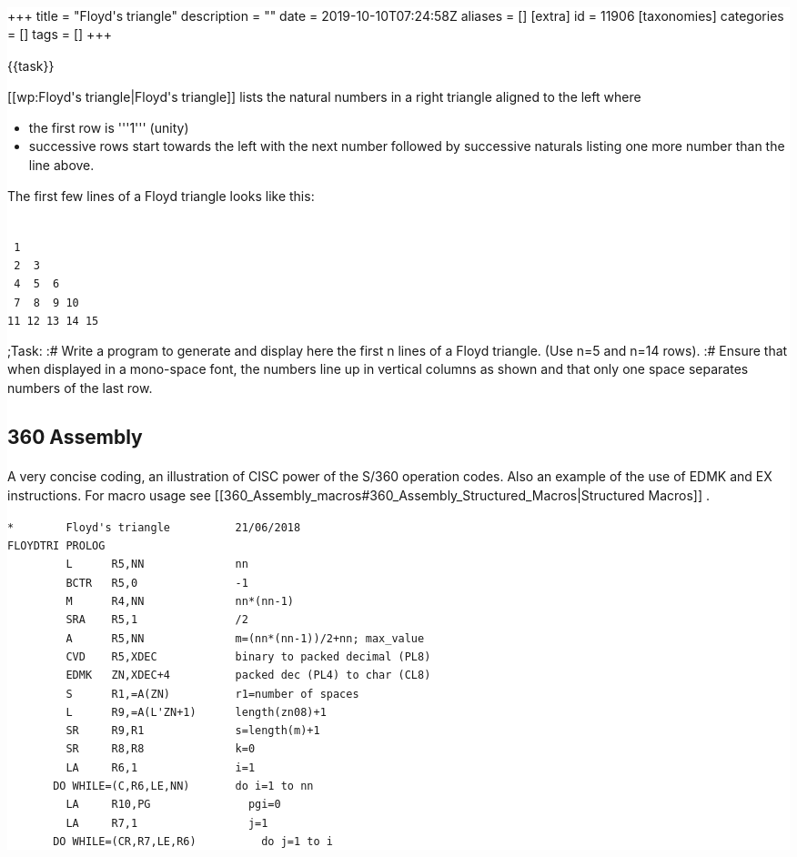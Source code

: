 +++
title = "Floyd's triangle"
description = ""
date = 2019-10-10T07:24:58Z
aliases = []
[extra]
id = 11906
[taxonomies]
categories = []
tags = []
+++

{{task}}

[[wp:Floyd's triangle|Floyd's triangle]]   lists the natural numbers in a right triangle aligned to the left where 
* the first row is   '''1'''     (unity)
* successive rows start towards the left with the next number followed by successive naturals listing one more number than the line above.


The first few lines of a Floyd triangle looks like this:

```txt

 1
 2  3
 4  5  6
 7  8  9 10
11 12 13 14 15

```



;Task:
:# Write a program to generate and display here the first   n   lines of a Floyd triangle. 
(Use   n=5   and   n=14   rows).
:# Ensure that when displayed in a mono-space font, the numbers line up in vertical columns as shown and that only one space separates numbers of the last row.





## 360 Assembly

A very concise coding, an illustration of CISC power of the S/360 operation codes. Also an example of the use of EDMK and EX instructions. 
For macro usage see [[360_Assembly_macros#360_Assembly_Structured_Macros|Structured Macros]] .

```360asm
*        Floyd's triangle          21/06/2018
FLOYDTRI PROLOG
         L      R5,NN              nn
         BCTR   R5,0               -1
         M      R4,NN              nn*(nn-1)
         SRA    R5,1               /2
         A      R5,NN              m=(nn*(nn-1))/2+nn; max_value
         CVD    R5,XDEC            binary to packed decimal (PL8)
         EDMK   ZN,XDEC+4          packed dec (PL4) to char (CL8)
         S      R1,=A(ZN)          r1=number of spaces
         L      R9,=A(L'ZN+1)      length(zn08)+1
         SR     R9,R1              s=length(m)+1
         SR     R8,R8              k=0
         LA     R6,1               i=1
       DO WHILE=(C,R6,LE,NN)       do i=1 to nn
         LA     R10,PG               pgi=0
         LA     R7,1                 j=1
       DO WHILE=(CR,R7,LE,R6)          do j=1 to i
```